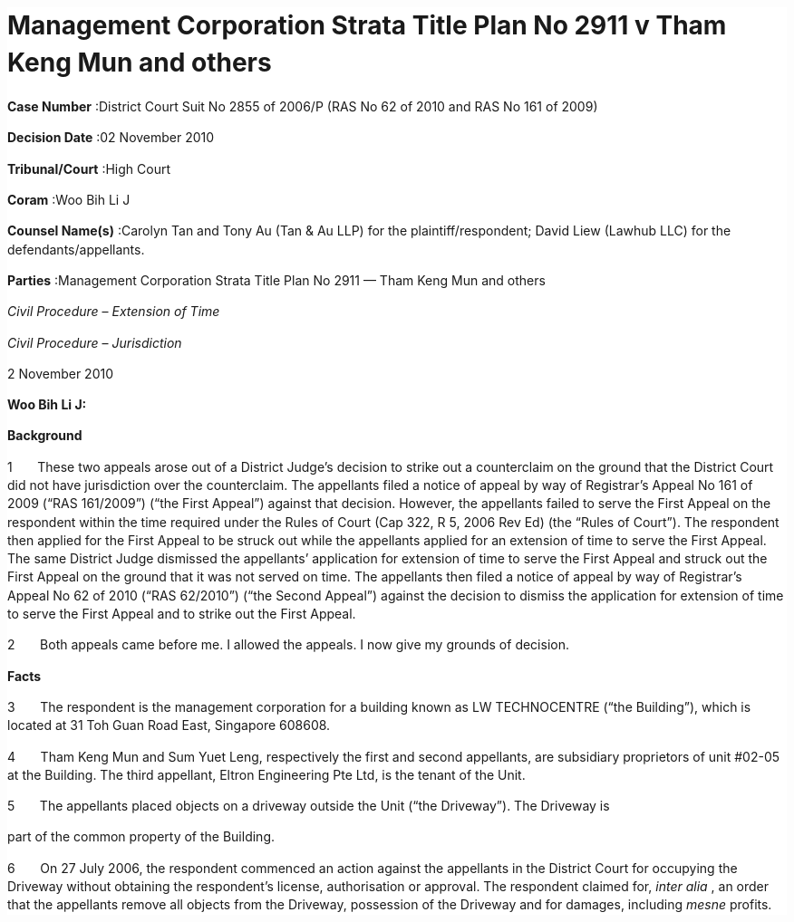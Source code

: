 # Management Corporation Strata Title Plan No 2911 v Tham Keng Mun and others 



**Case Number** :District Court Suit No 2855 of 2006/P (RAS No 62 of 2010 and RAS No 161 of 2009) 

**Decision Date** :02 November 2010 

**Tribunal/Court** :High Court 

**Coram** :Woo Bih Li J 

**Counsel Name(s)** :Carolyn Tan and Tony Au (Tan & Au LLP) for the plaintiff/respondent; David Liew (Lawhub LLC) for the defendants/appellants. 

**Parties** :Management Corporation Strata Title Plan No 2911 — Tham Keng Mun and others 

_Civil Procedure_ – _Extension of Time_ 

_Civil Procedure_ – _Jurisdiction_ 

2 November 2010 

**Woo Bih Li J:** 

**Background** 

1       These two appeals arose out of a District Judge’s decision to strike out a counterclaim on the ground that the District Court did not have jurisdiction over the counterclaim. The appellants filed a notice of appeal by way of Registrar’s Appeal No 161 of 2009 (“RAS 161/2009”) (“the First Appeal”) against that decision. However, the appellants failed to serve the First Appeal on the respondent within the time required under the Rules of Court (Cap 322, R 5, 2006 Rev Ed) (the “Rules of Court”). The respondent then applied for the First Appeal to be struck out while the appellants applied for an extension of time to serve the First Appeal. The same District Judge dismissed the appellants’ application for extension of time to serve the First Appeal and struck out the First Appeal on the ground that it was not served on time. The appellants then filed a notice of appeal by way of Registrar’s Appeal No 62 of 2010 (“RAS 62/2010”) (“the Second Appeal”) against the decision to dismiss the application for extension of time to serve the First Appeal and to strike out the First Appeal. 

2       Both appeals came before me. I allowed the appeals. I now give my grounds of decision. 

**Facts** 

3       The respondent is the management corporation for a building known as LW TECHNOCENTRE (“the Building”), which is located at 31 Toh Guan Road East, Singapore 608608. 

4       Tham Keng Mun and Sum Yuet Leng, respectively the first and second appellants, are subsidiary proprietors of unit #02-05 at the Building. The third appellant, Eltron Engineering Pte Ltd, is the tenant of the Unit. 

5       The appellants placed objects on a driveway outside the Unit (“the Driveway”). The Driveway is 


part of the common property of the Building. 

6       On 27 July 2006, the respondent commenced an action against the appellants in the District Court for occupying the Driveway without obtaining the respondent’s license, authorisation or approval. The respondent claimed for, _inter alia_ , an order that the appellants remove all objects from the Driveway, possession of the Driveway and for damages, including _mesne_ profits. 
